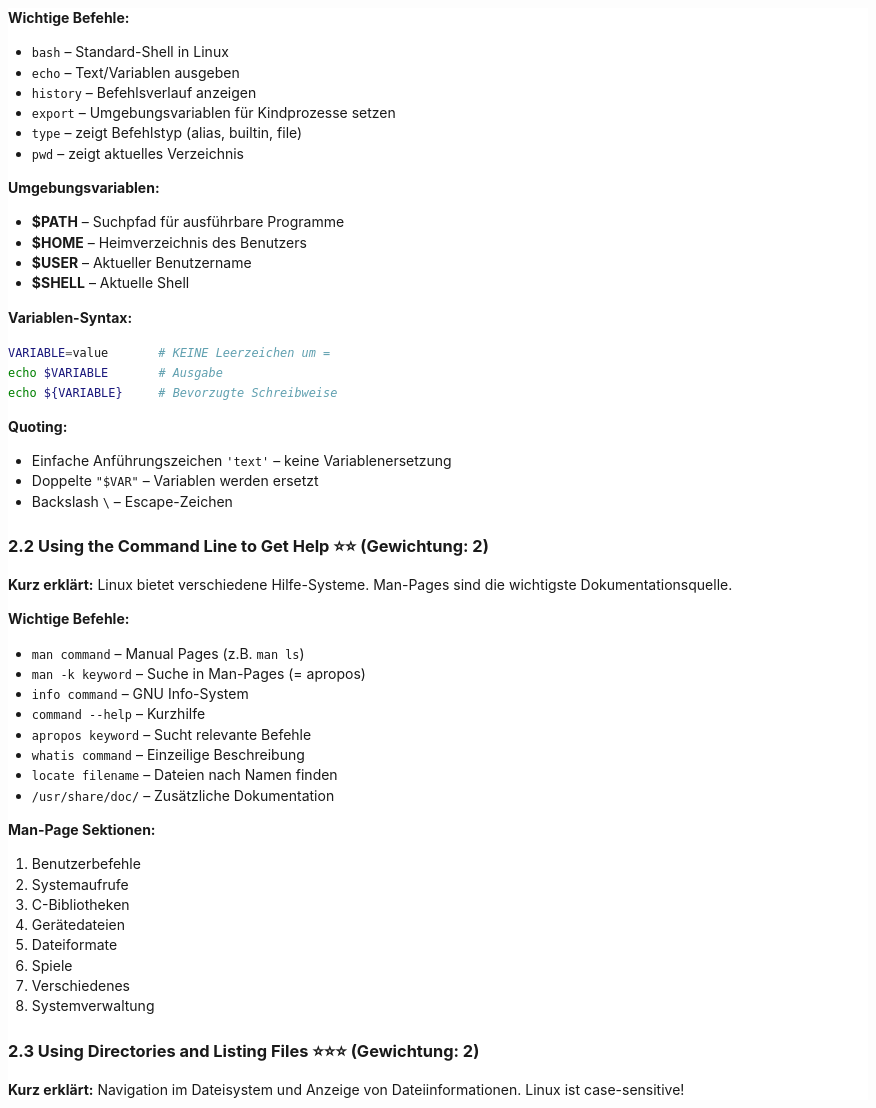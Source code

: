 **Wichtige Befehle:**
- `bash` – Standard-Shell in Linux
- `echo` – Text/Variablen ausgeben
- `history` – Befehlsverlauf anzeigen
- `export` – Umgebungsvariablen für Kindprozesse setzen
- `type` – zeigt Befehlstyp (alias, builtin, file)
- `pwd` – zeigt aktuelles Verzeichnis

**Umgebungsvariablen:**
- **$PATH** – Suchpfad für ausführbare Programme
- **$HOME** – Heimverzeichnis des Benutzers
- **$USER** – Aktueller Benutzername
- **$SHELL** – Aktuelle Shell

**Variablen-Syntax:**
```bash
VARIABLE=value       # KEINE Leerzeichen um =
echo $VARIABLE       # Ausgabe
echo ${VARIABLE}     # Bevorzugte Schreibweise
```

**Quoting:**
- Einfache Anführungszeichen `'text'` – keine Variablenersetzung
- Doppelte `"$VAR"` – Variablen werden ersetzt
- Backslash `\` – Escape-Zeichen

### 2.2 Using the Command Line to Get Help ⭐⭐ (Gewichtung: 2)
**Kurz erklärt:** Linux bietet verschiedene Hilfe-Systeme. Man-Pages sind die wichtigste Dokumentationsquelle.

**Wichtige Befehle:**
- `man command` – Manual Pages (z.B. `man ls`)
- `man -k keyword` – Suche in Man-Pages (= apropos)
- `info command` – GNU Info-System
- `command --help` – Kurzhilfe
- `apropos keyword` – Sucht relevante Befehle
- `whatis command` – Einzeilige Beschreibung
- `locate filename` – Dateien nach Namen finden
- `/usr/share/doc/` – Zusätzliche Dokumentation

**Man-Page Sektionen:**
1. Benutzerbefehle
2. Systemaufrufe
3. C-Bibliotheken
4. Gerätedateien
5. Dateiformate
6. Spiele
7. Verschiedenes
8. Systemverwaltung

### 2.3 Using Directories and Listing Files ⭐⭐⭐ (Gewichtung: 2)
**Kurz erklärt:** Navigation im Dateisystem und Anzeige von Dateiinformationen. Linux ist case-sensitive!
